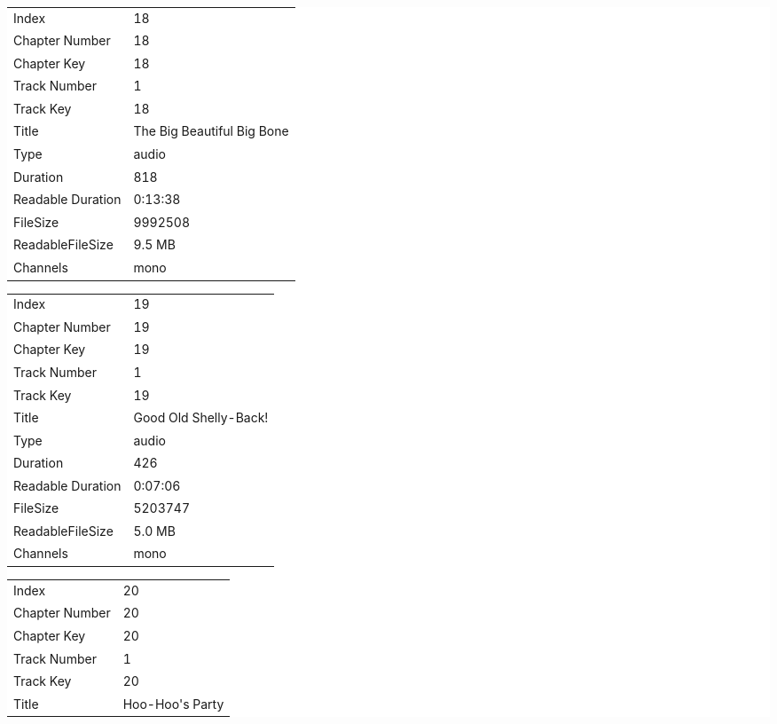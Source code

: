 |  |  |
| - | - |
| Index | 18 |
| Chapter Number | 18 |
| Chapter Key | 18 |
| Track Number | 1 |
| Track Key | 18 |
| Title | The Big Beautiful Big Bone |
| Type | audio |
| Duration | 818 |
| Readable Duration | 0:13:38 |
| FileSize | 9992508 |
| ReadableFileSize | 9.5 MB |
| Channels | mono |

|  |  |
| - | - |
| Index | 19 |
| Chapter Number | 19 |
| Chapter Key | 19 |
| Track Number | 1 |
| Track Key | 19 |
| Title | Good Old Shelly-Back! |
| Type | audio |
| Duration | 426 |
| Readable Duration | 0:07:06 |
| FileSize | 5203747 |
| ReadableFileSize | 5.0 MB |
| Channels | mono |

|  |  |
| - | - |
| Index | 20 |
| Chapter Number | 20 |
| Chapter Key | 20 |
| Track Number | 1 |
| Track Key | 20 |
| Title | Hoo-Hoo's Party |